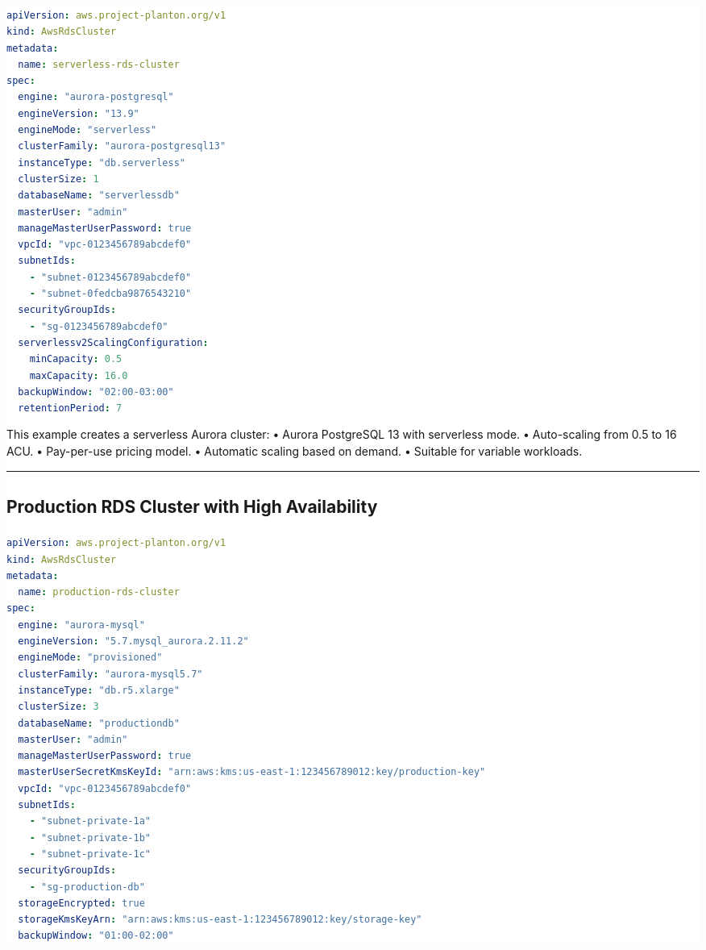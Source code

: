 ```yaml
apiVersion: aws.project-planton.org/v1
kind: AwsRdsCluster
metadata:
  name: serverless-rds-cluster
spec:
  engine: "aurora-postgresql"
  engineVersion: "13.9"
  engineMode: "serverless"
  clusterFamily: "aurora-postgresql13"
  instanceType: "db.serverless"
  clusterSize: 1
  databaseName: "serverlessdb"
  masterUser: "admin"
  manageMasterUserPassword: true
  vpcId: "vpc-0123456789abcdef0"
  subnetIds:
    - "subnet-0123456789abcdef0"
    - "subnet-0fedcba9876543210"
  securityGroupIds:
    - "sg-0123456789abcdef0"
  serverlessv2ScalingConfiguration:
    minCapacity: 0.5
    maxCapacity: 16.0
  backupWindow: "02:00-03:00"
  retentionPeriod: 7
```

This example creates a serverless Aurora cluster:
• Aurora PostgreSQL 13 with serverless mode.
• Auto-scaling from 0.5 to 16 ACU.
• Pay-per-use pricing model.
• Automatic scaling based on demand.
• Suitable for variable workloads.

---

## Production RDS Cluster with High Availability

```yaml
apiVersion: aws.project-planton.org/v1
kind: AwsRdsCluster
metadata:
  name: production-rds-cluster
spec:
  engine: "aurora-mysql"
  engineVersion: "5.7.mysql_aurora.2.11.2"
  engineMode: "provisioned"
  clusterFamily: "aurora-mysql5.7"
  instanceType: "db.r5.xlarge"
  clusterSize: 3
  databaseName: "productiondb"
  masterUser: "admin"
  manageMasterUserPassword: true
  masterUserSecretKmsKeyId: "arn:aws:kms:us-east-1:123456789012:key/production-key"
  vpcId: "vpc-0123456789abcdef0"
  subnetIds:
    - "subnet-private-1a"
    - "subnet-private-1b"
    - "subnet-private-1c"
  securityGroupIds:
    - "sg-production-db"
  storageEncrypted: true
  storageKmsKeyArn: "arn:aws:kms:us-east-1:123456789012:key/storage-key"
  backupWindow: "01:00-02:00"
```